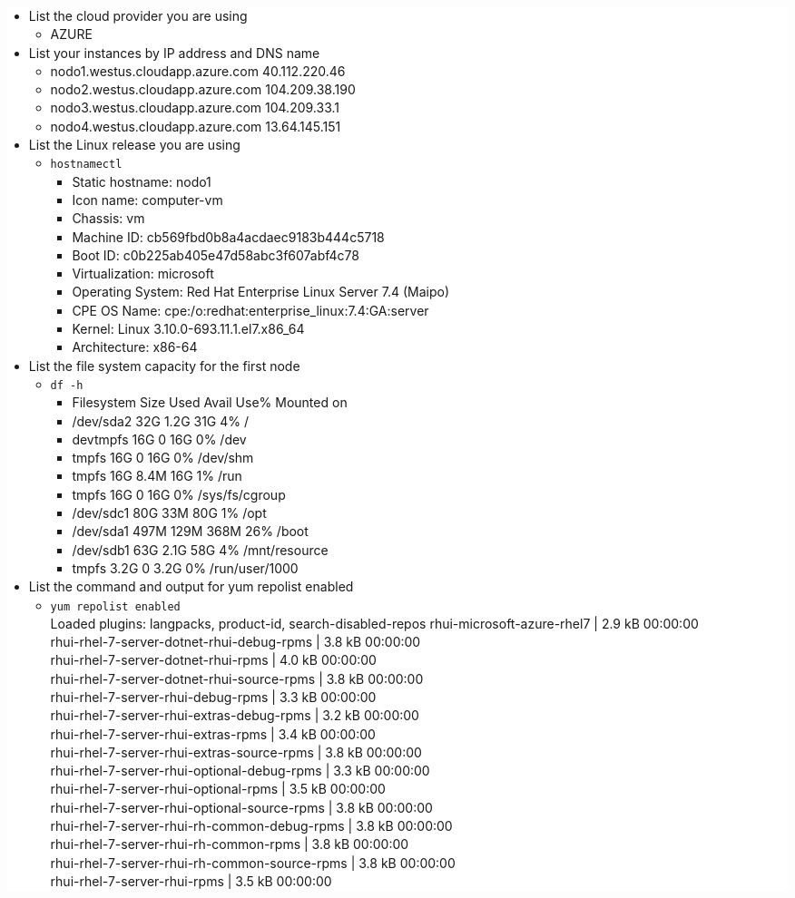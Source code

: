 * List the cloud provider you are using
    * AZURE
* List your instances by IP address and DNS name
    * nodo1.westus.cloudapp.azure.com       40.112.220.46 
    * nodo2.westus.cloudapp.azure.com       104.209.38.190 
    * nodo3.westus.cloudapp.azure.com       104.209.33.1 
    * nodo4.westus.cloudapp.azure.com        13.64.145.151 
* List the Linux release you are using
     * `hostnamectl`
       * Static hostname: nodo1
       * Icon name: computer-vm
       * Chassis: vm
       * Machine ID: cb569fbd0b8a4acdaec9183b444c5718
       * Boot ID: c0b225ab405e47d58abc3f607abf4c78
       * Virtualization: microsoft
       * Operating System: Red Hat Enterprise Linux Server 7.4 (Maipo)
       * CPE OS Name: cpe:/o:redhat:enterprise_linux:7.4:GA:server
       * Kernel: Linux 3.10.0-693.11.1.el7.x86_64
       * Architecture: x86-64
* List the file system capacity for the first node
     * `df -h`
        * Filesystem      Size  Used Avail Use% Mounted on
        * /dev/sda2        32G  1.2G   31G   4% /
        * devtmpfs         16G     0   16G   0% /dev
        * tmpfs            16G     0   16G   0% /dev/shm
        * tmpfs            16G  8.4M   16G   1% /run
        * tmpfs            16G     0   16G   0% /sys/fs/cgroup
        * /dev/sdc1        80G   33M   80G   1% /opt
        * /dev/sda1       497M  129M  368M  26% /boot
        * /dev/sdb1        63G  2.1G   58G   4% /mnt/resource
        * tmpfs           3.2G     0  3.2G   0% /run/user/1000
* List the command and output for yum repolist enabled
     * `yum repolist enabled`<br>
        Loaded plugins: langpacks, product-id, search-disabled-repos
        rhui-microsoft-azure-rhel7                                                                                                                                                 | 2.9 kB  00:00:00     
        rhui-rhel-7-server-dotnet-rhui-debug-rpms                                                                                                                                  | 3.8 kB  00:00:00     
        rhui-rhel-7-server-dotnet-rhui-rpms                                                                                                                                        | 4.0 kB  00:00:00     
        rhui-rhel-7-server-dotnet-rhui-source-rpms                                                                                                                                 | 3.8 kB  00:00:00     
        rhui-rhel-7-server-rhui-debug-rpms                                                                                                                                         | 3.3 kB  00:00:00     
        rhui-rhel-7-server-rhui-extras-debug-rpms                                                                                                                                  | 3.2 kB  00:00:00     
        rhui-rhel-7-server-rhui-extras-rpms                                                                                                                                        | 3.4 kB  00:00:00     
        rhui-rhel-7-server-rhui-extras-source-rpms                                                                                                                                 | 3.8 kB  00:00:00     
        rhui-rhel-7-server-rhui-optional-debug-rpms                                                                                                                                | 3.3 kB  00:00:00     
        rhui-rhel-7-server-rhui-optional-rpms                                                                                                                                      | 3.5 kB  00:00:00     
        rhui-rhel-7-server-rhui-optional-source-rpms                                                                                                                               | 3.8 kB  00:00:00     
        rhui-rhel-7-server-rhui-rh-common-debug-rpms                                                                                                                               | 3.8 kB  00:00:00     
        rhui-rhel-7-server-rhui-rh-common-rpms                                                                                                                                     | 3.8 kB  00:00:00     
        rhui-rhel-7-server-rhui-rh-common-source-rpms                                                                                                                              | 3.8 kB  00:00:00     
        rhui-rhel-7-server-rhui-rpms                                                                                                                                               | 3.5 kB  00:00:00     